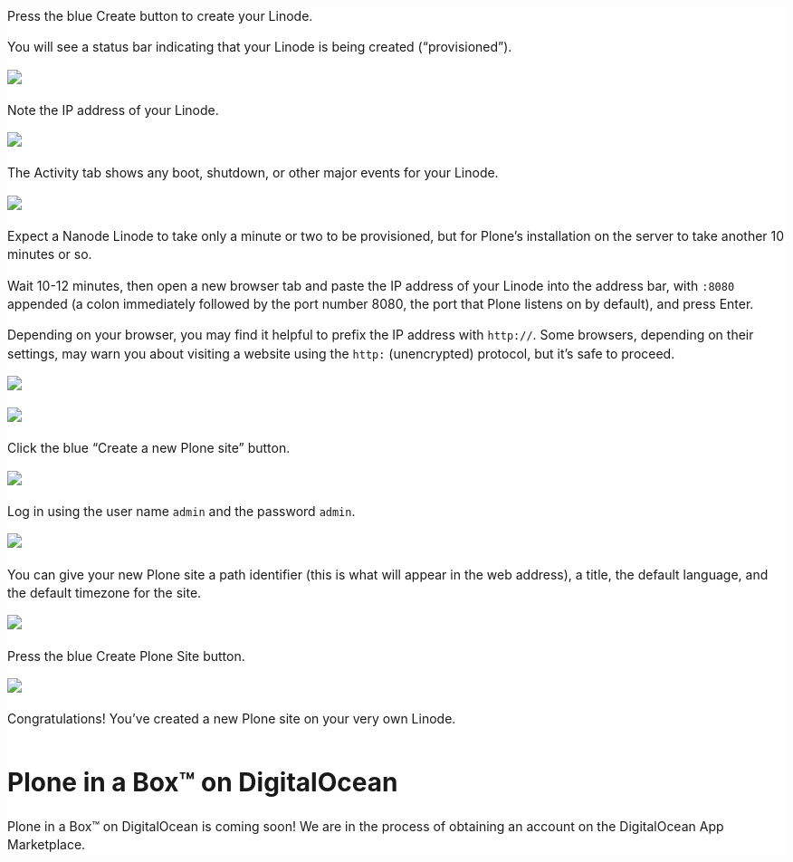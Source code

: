 
Press the blue Create button to create your Linode. 

You will see a status bar indicating that your Linode is being created (“provisioned”).

![](https://paper-attachments.dropbox.com/s_0B4DA4875154F3335237A5ECAFB2FADB22C231445E4AF0B3FF070DA08AE04AB5_1607560596680_Screen+Shot+2020-12-09+at+4.40.26+PM.png)


Note the IP address of your Linode.

![](https://paper-attachments.dropbox.com/s_0B4DA4875154F3335237A5ECAFB2FADB22C231445E4AF0B3FF070DA08AE04AB5_1607560855403_Screen+Shot+2020-12-09+at+4.45.18+PM+copy.png)


The Activity tab shows any boot, shutdown, or other major events for your Linode.

![](https://paper-attachments.dropbox.com/s_0B4DA4875154F3335237A5ECAFB2FADB22C231445E4AF0B3FF070DA08AE04AB5_1607560650065_Screen+Shot+2020-12-09+at+5.39.51+PM.png)


Expect a Nanode Linode to take only a minute or two to be provisioned, but for Plone’s installation on the server to take another 10 minutes or so. 

Wait 10-12 minutes, then open a new browser tab and paste the IP address of your Linode into the address bar, with `:8080` appended (a colon immediately followed by the port number 8080, the port that Plone listens on by default), and press Enter.

Depending on your browser, you may find it helpful to prefix the IP address with `http://`. Some browsers, depending on their settings, may warn you about visiting a website using the `http:` (unencrypted) protocol, but it’s safe to proceed.


![](https://paper-attachments.dropbox.com/s_0B4DA4875154F3335237A5ECAFB2FADB22C231445E4AF0B3FF070DA08AE04AB5_1607560959459_image.png)

![](https://paper-attachments.dropbox.com/s_0B4DA4875154F3335237A5ECAFB2FADB22C231445E4AF0B3FF070DA08AE04AB5_1607561079259_Screen+Shot+2020-12-09+at+6.14.58+PM.png)


Click the blue “Create a new Plone site” button.

![](https://paper-attachments.dropbox.com/s_0B4DA4875154F3335237A5ECAFB2FADB22C231445E4AF0B3FF070DA08AE04AB5_1607561153002_Screen+Shot+2020-12-09+at+6.17.41+PM.png)


Log in using the user name `admin` and the password `admin`.

![](https://paper-attachments.dropbox.com/s_0B4DA4875154F3335237A5ECAFB2FADB22C231445E4AF0B3FF070DA08AE04AB5_1607561180249_Screen+Shot+2020-12-09+at+6.18.01+PM.png)


You can give your new Plone site a path identifier (this is what will appear in the web address), a title, the default language, and the default timezone for the site. 


![](https://paper-attachments.dropbox.com/s_0B4DA4875154F3335237A5ECAFB2FADB22C231445E4AF0B3FF070DA08AE04AB5_1607561202315_Screen+Shot+2020-12-09+at+6.18.11+PM.png)


Press the blue Create Plone Site button.

![](https://paper-attachments.dropbox.com/s_0B4DA4875154F3335237A5ECAFB2FADB22C231445E4AF0B3FF070DA08AE04AB5_1607561318967_Screen+Shot+2020-12-09+at+6.18.30+PM.png)


Congratulations! You’ve created a new Plone site on your very own Linode.





# Plone in a Box™ on DigitalOcean

Plone in a Box™ on DigitalOcean is coming soon! We are in the process of obtaining an account on the DigitalOcean App Marketplace.




